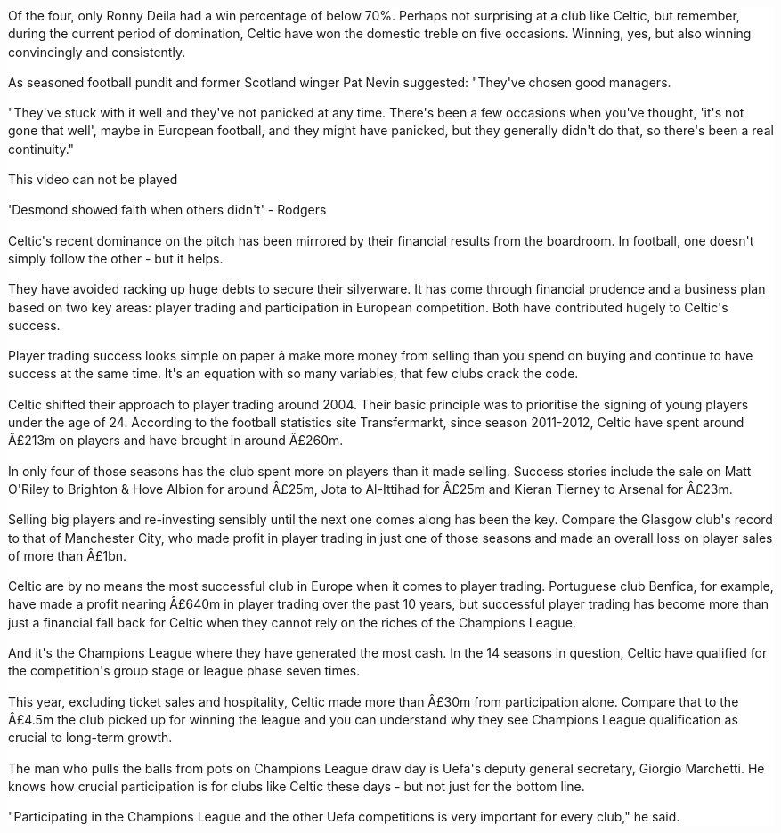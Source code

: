 Of the four, only Ronny Deila had a win percentage of below 70%. Perhaps not surprising at a club like Celtic, but remember, during the current period of domination, Celtic have won the domestic treble on five occasions. Winning, yes, but also winning convincingly and consistently.

As seasoned football pundit and former Scotland winger Pat Nevin suggested: "They've chosen good managers.

"They've stuck with it well and they've not panicked at any time. There's been a few occasions when you've thought, 'it's not gone that well', maybe in European football, and they might have panicked, but they generally didn't do that, so there's been a real continuity."

This video can not be played

'Desmond showed faith when others didn't' - Rodgers

Celtic's recent dominance on the pitch has been mirrored by their financial results from the boardroom. In football, one doesn't simply follow the other - but it helps.

They have avoided racking up huge debts to secure their silverware. It has come through financial prudence and a business plan based on two key areas: player trading and participation in European competition. Both have contributed hugely to Celtic's success.

Player trading success looks simple on paper â make more money from selling than you spend on buying and continue to have success at the same time. It's an equation with so many variables, that few clubs crack the code.

Celtic shifted their approach to player trading around 2004. Their basic principle was to prioritise the signing of young players under the age of 24. According to the football statistics site Transfermarkt, since season 2011-2012, Celtic have spent around Â£213m on players and have brought in around Â£260m.

In only four of those seasons has the club spent more on players than it made selling. Success stories include the sale on Matt O'Riley to Brighton & Hove Albion for around Â£25m, Jota to Al-Ittihad for Â£25m and Kieran Tierney to Arsenal for Â£23m.

Selling big players and re-investing sensibly until the next one comes along has been the key. Compare the Glasgow club's record to that of Manchester City, who made profit in player trading in just one of those seasons and made an overall loss on player sales of more than Â£1bn.

Celtic are by no means the most successful club in Europe when it comes to player trading. Portuguese club Benfica, for example, have made a profit nearing Â£640m in player trading over the past 10 years, but successful player trading has become more than just a financial fall back for Celtic when they cannot rely on the riches of the Champions League.

And it's the Champions League where they have generated the most cash. In the 14 seasons in question, Celtic have qualified for the competition's group stage or league phase seven times.

This year, excluding ticket sales and hospitality, Celtic made more than Â£30m from participation alone. Compare that to the Â£4.5m the club picked up for winning the league and you can understand why they see Champions League qualification as crucial to long-term growth.

The man who pulls the balls from pots on Champions League draw day is Uefa's deputy general secretary, Giorgio Marchetti. He knows how crucial participation is for clubs like Celtic these days - but not just for the bottom line.

"Participating in the Champions League and the other Uefa competitions is very important for every club," he said.
